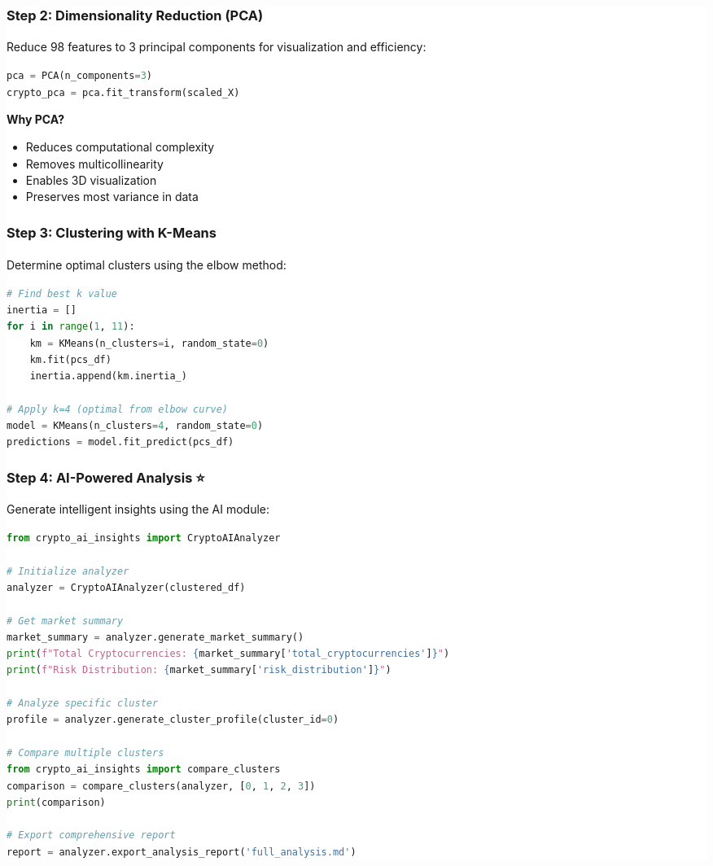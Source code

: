 ### Step 2: Dimensionality Reduction (PCA)
Reduce 98 features to 3 principal components for visualization and efficiency:

```python
pca = PCA(n_components=3)
crypto_pca = pca.fit_transform(scaled_X)
```

**Why PCA?**
- Reduces computational complexity
- Removes multicollinearity
- Enables 3D visualization
- Preserves most variance in data

### Step 3: Clustering with K-Means
Determine optimal clusters using the elbow method:

```python
# Find best k value
inertia = []
for i in range(1, 11):
    km = KMeans(n_clusters=i, random_state=0)
    km.fit(pcs_df)
    inertia.append(km.inertia_)

# Apply k=4 (optimal from elbow curve)
model = KMeans(n_clusters=4, random_state=0)
predictions = model.fit_predict(pcs_df)
```

### Step 4: AI-Powered Analysis ⭐
Generate intelligent insights using the AI module:

```python
from crypto_ai_insights import CryptoAIAnalyzer

# Initialize analyzer
analyzer = CryptoAIAnalyzer(clustered_df)

# Get market summary
market_summary = analyzer.generate_market_summary()
print(f"Total Cryptocurrencies: {market_summary['total_cryptocurrencies']}")
print(f"Risk Distribution: {market_summary['risk_distribution']}")

# Analyze specific cluster
profile = analyzer.generate_cluster_profile(cluster_id=0)

# Compare multiple clusters
from crypto_ai_insights import compare_clusters
comparison = compare_clusters(analyzer, [0, 1, 2, 3])
print(comparison)

# Export comprehensive report
report = analyzer.export_analysis_report('full_analysis.md')
```
